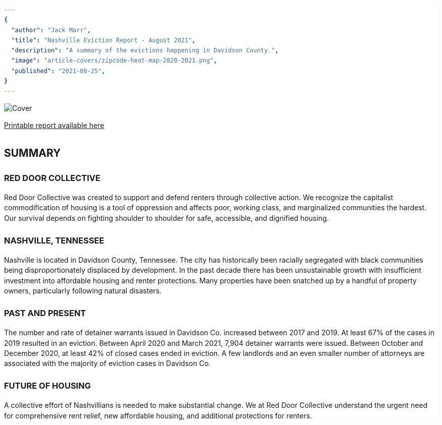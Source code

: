 ```yaml
---
{
  "author": "Jack Marr",
  "title": "Nashville Eviction Report - August 2021",
  "description": "A summary of the evictions happening in Davidson County.",
  "image": "article-covers/zipcode-heat-map-2020-2021.png",
  "published": "2021-08-25",
}
---
```


![Cover](../images/eviction-report-h1-2021/cover.png)

[Printable report available here](../reports/RDC-Nashville-Eviction-Report-Aug-2021.pdf)

## SUMMARY

<row>
  <column portion="2">

### RED DOOR COLLECTIVE

Red Door Collective was created to support and defend renters through collective action. We recognize the capitalist commodification of housing is a tool of oppression and affects poor, working class, and marginalized communities the hardest. Our survival depends on fighting shoulder to shoulder for safe, accessible, and dignified housing.

### NASHVILLE, TENNESSEE

Nashville is located in Davidson County, Tennessee. The city has historically been racially segregated with black communities being disproportionately displaced by development. In the past decade there has been unsustainable growth with insufficient investment into affordable housing and renter protections. Many properties have been snatched up by a handful of property owners, particularly following natural disasters.

### PAST AND PRESENT

The number and rate of detainer warrants issued in Davidson Co. increased between 2017 and 2019. At least 67% of the cases in 2019 resulted in an eviction. Between April 2020 and March 2021, 7,904 detainer warrants were issued. Between October and December 2020, at least 42% of closed cases ended in eviction. A few landlords and an even smaller number of attorneys are associated with the majority of eviction cases in Davidson Co.

### FUTURE OF HOUSING

A collective effort of Nashvillians is needed to make substantial change. We at Red Door Collective understand the urgent need for comprehensive rent relief, new affordable housing, and additional protections for renters.
  </column>
  <column portion="1">
  <sized-image
  alt="A house with a red front door left open with roses in the foreground."
  src="../images/eviction-report-h1-2021/roses-artwork.png"
/>
  </column>
</row>
